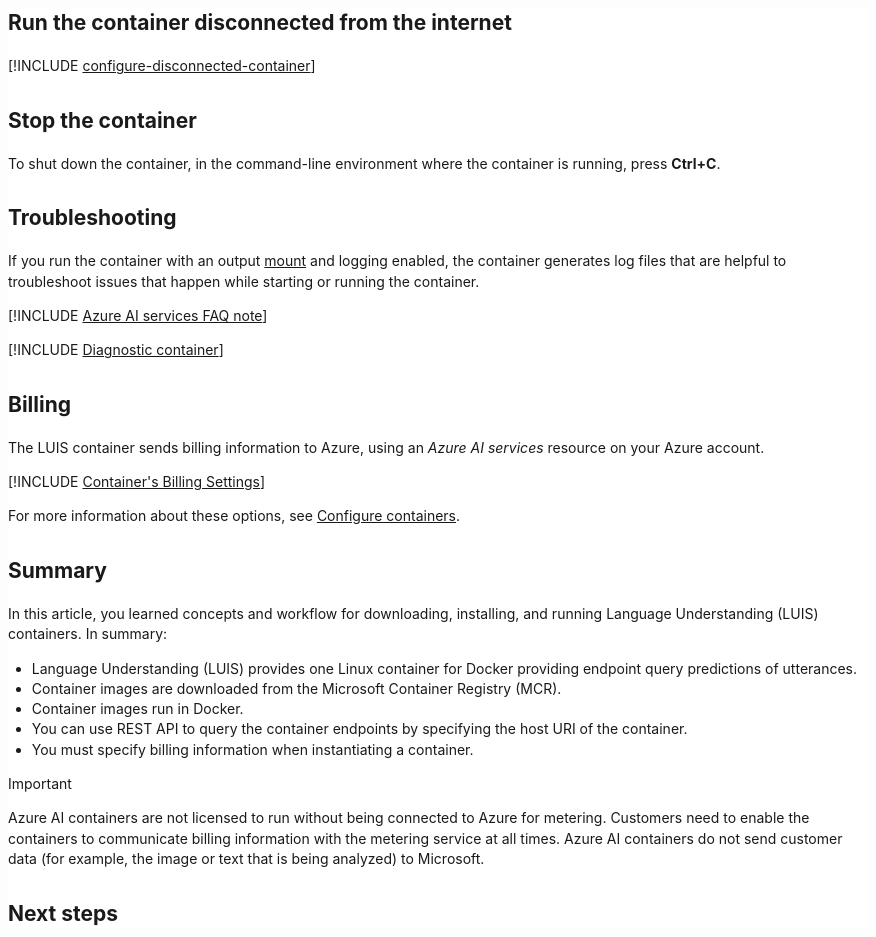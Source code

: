 ## Run the container disconnected from the internet

[!INCLUDE [configure-disconnected-container](../containers/includes/configure-disconnected-container.md)]

## Stop the container

To shut down the container, in the command-line environment where the container is running, press **Ctrl+C**.

## Troubleshooting

If you run the container with an output [mount](luis-container-configuration.md#mount-settings) and logging enabled, the container generates log files that are helpful to troubleshoot issues that happen while starting or running the container.

[!INCLUDE [Azure AI services FAQ note](../containers/includes/cognitive-services-faq-note.md)]

[!INCLUDE [Diagnostic container](../containers/includes/diagnostics-container.md)]

## Billing

The LUIS container sends billing information to Azure, using an _Azure AI services_ resource on your Azure account.

[!INCLUDE [Container's Billing Settings](../includes/cognitive-services-containers-how-to-billing-info.md)]

For more information about these options, see [Configure containers](luis-container-configuration.md).

## Summary

In this article, you learned concepts and workflow for downloading, installing, and running Language Understanding (LUIS) containers. In summary:

* Language Understanding (LUIS) provides one Linux container for Docker providing endpoint query predictions of utterances.
* Container images are downloaded from the Microsoft Container Registry (MCR).
* Container images run in Docker.
* You can use REST API to query the container endpoints by specifying the host URI of the container.
* You must specify billing information when instantiating a container.

> [!IMPORTANT]
> Azure AI containers are not licensed to run without being connected to Azure for metering. Customers need to enable the containers to communicate billing information with the metering service at all times. Azure AI containers do not send customer data (for example, the image or text that is being analyzed) to Microsoft.

## Next steps


[download-published-package]: /rest/api/luis/apps/package-published-application-as-gzip
[download-versioned-package]: /rest/api/luis/apps/package-trained-application-as-gzip
[unsupported-dependencies]: luis-container-limitations.md#unsupported-dependencies-for-latest-container